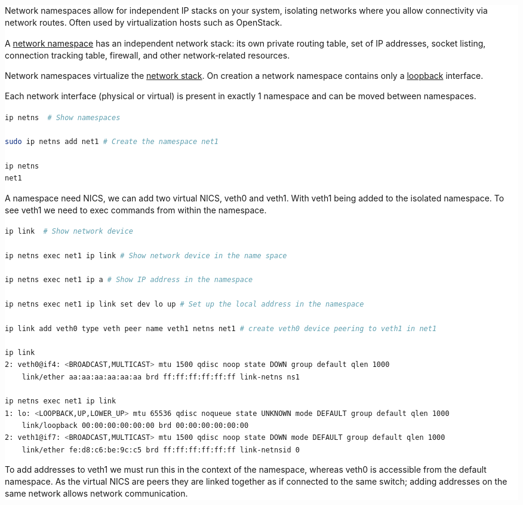 Network namespaces allow for independent IP stacks on your system, isolating networks where you allow connectivity via network routes. Often used by virtualization hosts such as OpenStack.

A [network namespace](https://man7.org/linux/man-pages/man7/network_namespaces.7.html) has an independent network stack: its own private routing table, set of IP addresses, socket listing, connection tracking table, firewall, and other network‑related resources.

Network namespaces virtualize the [network stack](https://en.wikipedia.org/wiki/Network_stack). On creation a network namespace contains only a [loopback](https://en.wikipedia.org/wiki/Localhost) interface.

Each network interface (physical or virtual) is present in exactly 1 namespace and can be moved between namespaces.

```bash
ip netns  # Show namespaces

sudo ip netns add net1 # Create the namespace net1

ip netns 
net1
```

A namespace need NICS, we can add two virtual NICS, veth0 and veth1. With veth1 being added to the isolated namespace. To see veth1 we need to exec commands from within the namespace.

```bash
ip link  # Show network device 

ip netns exec net1 ip link # Show network device in the name space

ip netns exec net1 ip a # Show IP address in the namespace 

ip netns exec net1 ip link set dev lo up # Set up the local address in the namespace

ip link add veth0 type veth peer name veth1 netns net1 # create veth0 device peering to veth1 in net1

ip link 
2: veth0@if4: <BROADCAST,MULTICAST> mtu 1500 qdisc noop state DOWN group default qlen 1000
    link/ether aa:aa:aa:aa:aa:aa brd ff:ff:ff:ff:ff:ff link-netns ns1

ip netns exec net1 ip link 
1: lo: <LOOPBACK,UP,LOWER_UP> mtu 65536 qdisc noqueue state UNKNOWN mode DEFAULT group default qlen 1000
    link/loopback 00:00:00:00:00:00 brd 00:00:00:00:00:00
2: veth1@if7: <BROADCAST,MULTICAST> mtu 1500 qdisc noop state DOWN mode DEFAULT group default qlen 1000
    link/ether fe:d8:c6:be:9c:c5 brd ff:ff:ff:ff:ff:ff link-netnsid 0
```

To add addresses to veth1 we must run this in the context of the namespace, whereas veth0 is accessible from the default namespace. As the virtual NICS are peers they are linked together as if connected to the same switch; adding addresses on the same network allows network communication.
